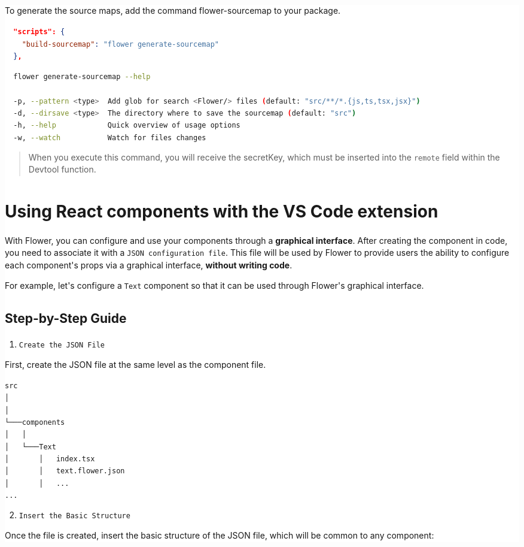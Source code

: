 To generate the source maps, add the command flower-sourcemap to your package.

```json
  "scripts": {
    "build-sourcemap": "flower generate-sourcemap"
  },
```


```bash
  flower generate-sourcemap --help

  -p, --pattern <type>  Add glob for search <Flower/> files (default: "src/**/*.{js,ts,tsx,jsx}")
  -d, --dirsave <type>  The directory where to save the sourcemap (default: "src")
  -h, --help            Quick overview of usage options
  -w, --watch           Watch for files changes
```


> When you execute this command, you will receive the secretKey, which must be inserted into the `remote` field within the Devtool function.

# Using React components with the VS Code extension

With Flower, you can configure and use your components through a **graphical interface**. After creating the component in code, you need to associate it with a `JSON configuration file`. This file will be used by Flower to provide users the ability to configure each component's props via a graphical interface, **without writing code**.


For example, let's configure a `Text` component so that it can be used through Flower's graphical interface.

## Step-by-Step Guide

1) `Create the JSON File`

First, create the JSON file at the same level as the component file.

```
src
│
│
└───components
│   │
│   └───Text
│       │   index.tsx
│       │   text.flower.json
│       │   ...
...
```

2) `Insert the Basic Structure`

Once the file is created, insert the basic structure of the JSON file, which will be common to any component:
